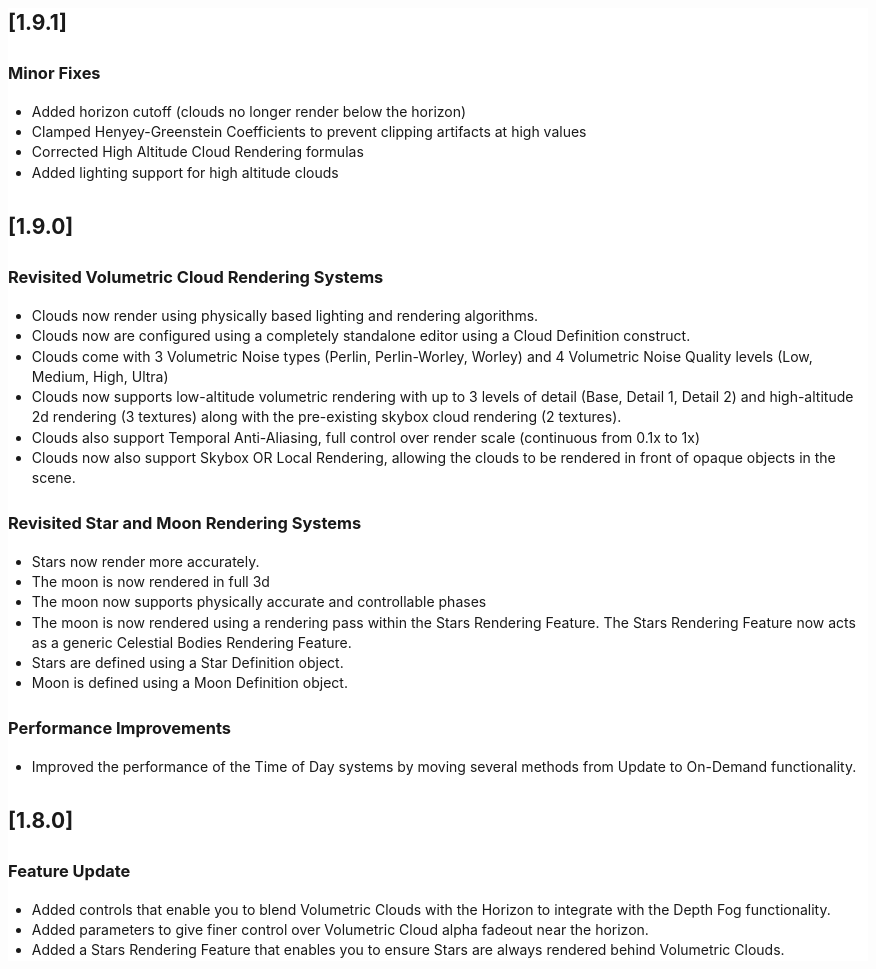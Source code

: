 ## [1.9.1]

### Minor Fixes

- Added horizon cutoff (clouds no longer render below the horizon)
- Clamped Henyey-Greenstein Coefficients to prevent clipping artifacts at high values
- Corrected High Altitude Cloud Rendering formulas
- Added lighting support for high altitude clouds

## [1.9.0]

### Revisited Volumetric Cloud Rendering Systems

- Clouds now render using physically based lighting and rendering algorithms.
- Clouds now are configured using a completely standalone editor using a Cloud Definition construct.
- Clouds come with 3 Volumetric Noise types (Perlin, Perlin-Worley, Worley) and 4 Volumetric Noise Quality levels (Low, Medium, High, Ultra)
- Clouds now supports low-altitude volumetric rendering with up to 3 levels of detail (Base, Detail 1, Detail 2) and high-altitude 2d rendering (3 textures) along with the pre-existing skybox cloud rendering (2 textures).
- Clouds also support Temporal Anti-Aliasing, full control over render scale (continuous from 0.1x to 1x)
- Clouds now also support Skybox OR Local Rendering, allowing the clouds to be rendered in front of opaque objects in the scene.

### Revisited Star and Moon Rendering Systems

- Stars now render more accurately.
- The moon is now rendered in full 3d
- The moon now supports physically accurate and controllable phases
- The moon is now rendered using a rendering pass within the Stars Rendering Feature. The Stars Rendering Feature now acts as a generic Celestial Bodies Rendering Feature.
- Stars are defined using a Star Definition object.
- Moon is defined using a Moon Definition object.

### Performance Improvements

- Improved the performance of the Time of Day systems by moving several methods from Update to On-Demand functionality.

## [1.8.0]

### Feature Update

- Added controls that enable you to blend Volumetric Clouds with the Horizon to integrate with the Depth Fog functionality.
- Added parameters to give finer control over Volumetric Cloud alpha fadeout near the horizon.
- Added a Stars Rendering Feature that enables you to ensure Stars are always rendered behind Volumetric Clouds.
